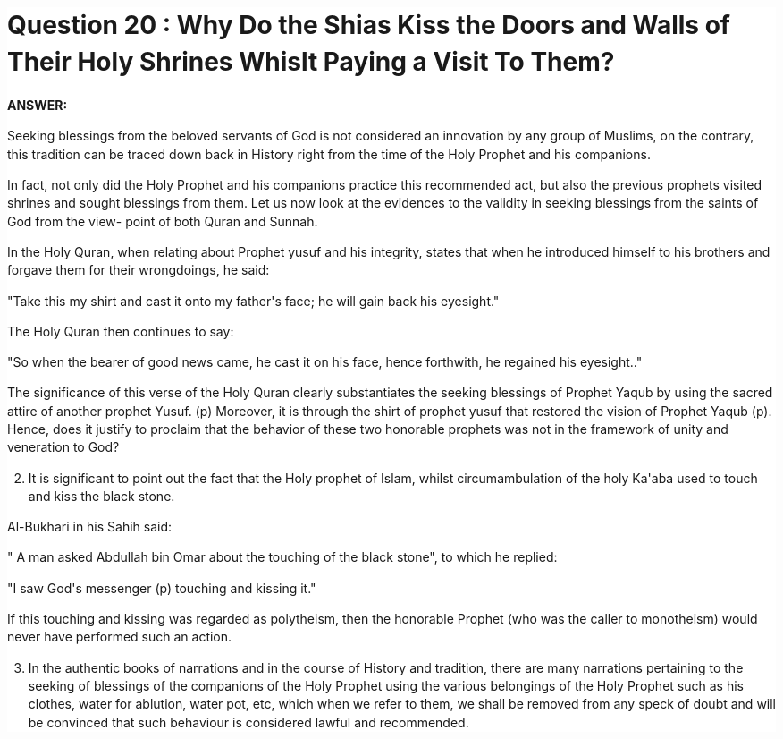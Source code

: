 Question 20 : Why Do the Shias Kiss the Doors and Walls of Their Holy Shrines Whislt Paying a Visit To Them?
============================================================================================================

**ANSWER:**

Seeking blessings from the beloved servants of God is not considered an
innovation by any group of Muslims, on the contrary, this tradition can
be traced down back in History right from the time of the Holy Prophet
and his companions.

In fact, not only did the Holy Prophet and his companions practice this
recommended act, but also the previous prophets visited shrines and
sought blessings from them. Let us now look at the evidences to the
validity in seeking blessings from the saints of God from the view-
point of both Quran and Sunnah.

In the Holy Quran, when relating about Prophet yusuf and his integrity,
states that when he introduced himself to his brothers and forgave them
for their wrongdoings, he said:

"Take this my shirt and cast it onto my father's face; he will gain
back his eyesight."

The Holy Quran then continues to say:

"So when the bearer of good news came, he cast it on his face, hence
forthwith, he regained his eyesight.."

The significance of this verse of the Holy Quran clearly substantiates
the seeking blessings of Prophet Yaqub by using the sacred attire of
another prophet Yusuf. (p) Moreover, it is through the shirt of prophet
yusuf that restored the vision of Prophet Yaqub (p). Hence, does it
justify to proclaim that the behavior of these two honorable prophets
was not in the framework of unity and veneration to God?

2. It is significant to point out the fact that the Holy prophet of
Islam, whilst circumambulation of the holy Ka'aba used to touch and kiss
the black stone.

Al-Bukhari in his Sahih said:

" A man asked Abdullah bin Omar about the touching of the black stone",
to which he replied:

"I saw God's messenger (p) touching and kissing it."

If this touching and kissing was regarded as polytheism, then the
honorable Prophet (who was the caller to monotheism) would never have
performed such an action.

3. In the authentic books of narrations and in the course of History
and tradition, there are many narrations pertaining to the seeking of
blessings of the companions of the Holy Prophet using the various
belongings of the Holy Prophet such as his clothes, water for ablution,
water pot, etc, which when we refer to them, we shall be removed from
any speck of doubt and will be convinced that such behaviour is
considered lawful and recommended.
